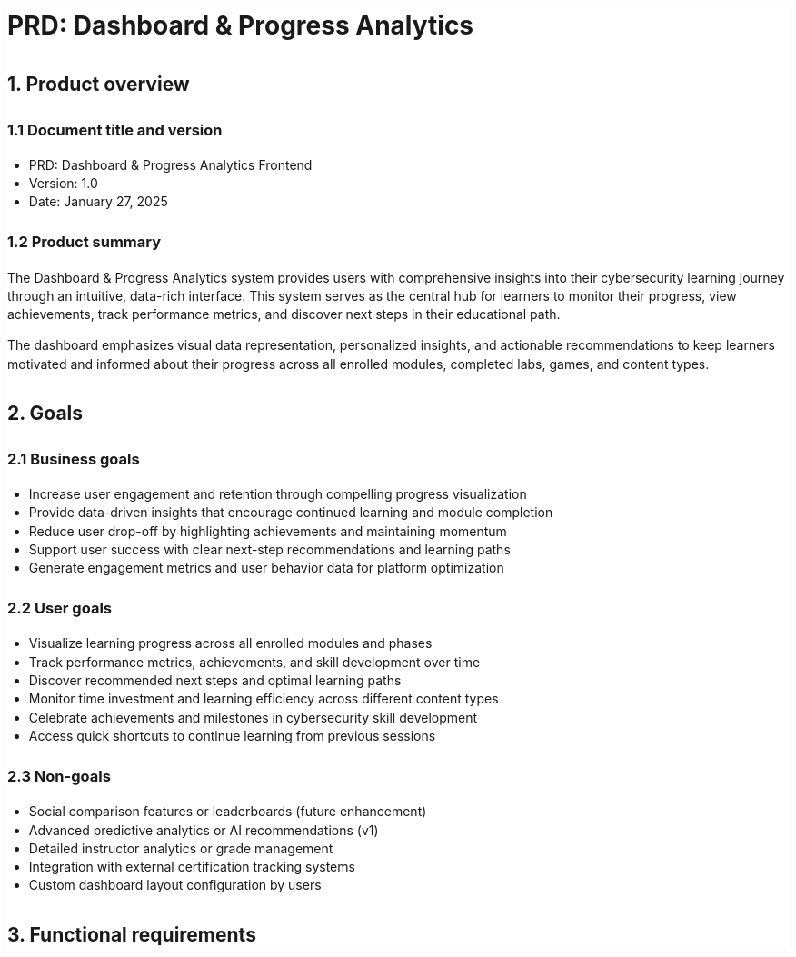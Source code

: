 # PRD: Dashboard & Progress Analytics

## 1. Product overview

### 1.1 Document title and version

- PRD: Dashboard & Progress Analytics Frontend
- Version: 1.0
- Date: January 27, 2025

### 1.2 Product summary

The Dashboard & Progress Analytics system provides users with comprehensive insights into their cybersecurity learning journey through an intuitive, data-rich interface. This system serves as the central hub for learners to monitor their progress, view achievements, track performance metrics, and discover next steps in their educational path.

The dashboard emphasizes visual data representation, personalized insights, and actionable recommendations to keep learners motivated and informed about their progress across all enrolled modules, completed labs, games, and content types.

## 2. Goals

### 2.1 Business goals

- Increase user engagement and retention through compelling progress visualization
- Provide data-driven insights that encourage continued learning and module completion
- Reduce user drop-off by highlighting achievements and maintaining momentum
- Support user success with clear next-step recommendations and learning paths
- Generate engagement metrics and user behavior data for platform optimization

### 2.2 User goals

- Visualize learning progress across all enrolled modules and phases
- Track performance metrics, achievements, and skill development over time
- Discover recommended next steps and optimal learning paths
- Monitor time investment and learning efficiency across different content types
- Celebrate achievements and milestones in cybersecurity skill development
- Access quick shortcuts to continue learning from previous sessions

### 2.3 Non-goals

- Social comparison features or leaderboards (future enhancement)
- Advanced predictive analytics or AI recommendations (v1)
- Detailed instructor analytics or grade management
- Integration with external certification tracking systems
- Custom dashboard layout configuration by users

## 3. Functional requirements
